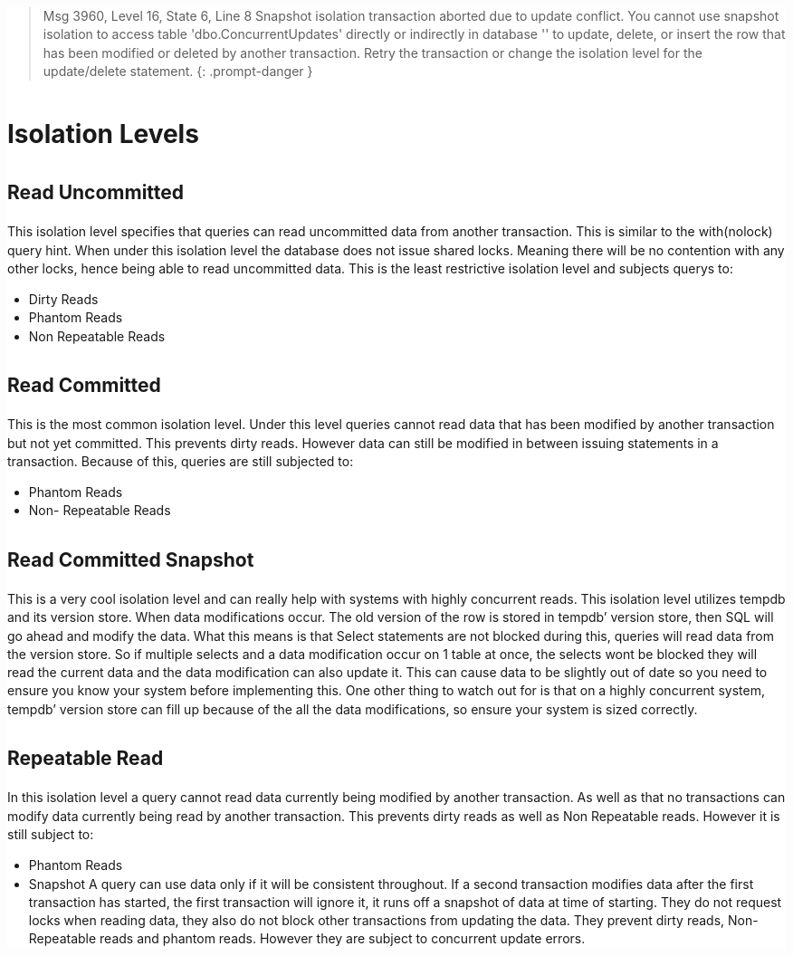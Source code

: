 > Msg 3960, Level 16, State 6, Line 8
Snapshot isolation transaction aborted due to update conflict. You cannot use snapshot isolation to access
 table 'dbo.ConcurrentUpdates' directly or indirectly in database '' to update, delete, or insert 
the row that has been modified or deleted by another transaction. Retry the transaction or change the isolation level 
for the update/delete statement.
{: .prompt-danger }

# Isolation Levels
## Read Uncommitted
This isolation level specifies that queries can read uncommitted data from another transaction. This is similar to the with(nolock) query hint. When under this isolation level the database does not issue shared locks. Meaning there will be no contention with any other locks, hence being able to read uncommitted data. This is the least restrictive isolation level and subjects querys to:

- Dirty Reads
- Phantom Reads
- Non Repeatable Reads

## Read Committed
This is the most common isolation level. Under this level queries cannot read data that has been modified by another transaction but not yet committed. This prevents dirty reads. However data can still be modified in between issuing statements in a transaction. Because of this, queries are still subjected to:

- Phantom Reads
- Non- Repeatable Reads

## Read Committed Snapshot

This is a very cool isolation level and can really help with systems with highly concurrent reads. This isolation level utilizes tempdb and its version store. When data modifications occur. The old version of the row is stored in tempdb’ version store, then SQL will go ahead and modify the data. What this means is that Select statements are not blocked during this, queries will read data from the version store. So if multiple selects and a data modification occur on 1 table at once, the selects wont be blocked they will read the current data and the data modification can also update it. This can cause data to be slightly out of date so you need to ensure you know your system before implementing this. One other thing to watch out for is that on a highly concurrent system, tempdb’ version store can fill up because of the all the data modifications, so ensure your system is sized correctly.

## Repeatable Read
In this isolation level a query cannot read data currently being modified by another transaction. As well as that no transactions can modify data currently being read by another transaction. This prevents dirty reads as well as Non Repeatable reads. However it is still subject to:

- Phantom Reads
- Snapshot
A query can use data only if it will be consistent throughout. If a second transaction modifies data after the first transaction has started, the first transaction will ignore it, it runs off a snapshot of data at time of starting. They do not request locks when reading data, they also do not block other transactions from updating the data. They prevent dirty reads, Non-Repeatable reads and phantom reads. However they are subject to concurrent update errors.
